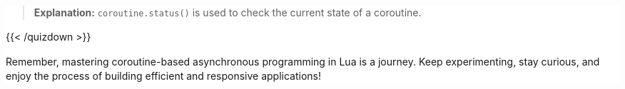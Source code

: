 > **Explanation:** `coroutine.status()` is used to check the current state of a coroutine.

{{< /quizdown >}}

Remember, mastering coroutine-based asynchronous programming in Lua is a journey. Keep experimenting, stay curious, and enjoy the process of building efficient and responsive applications!
